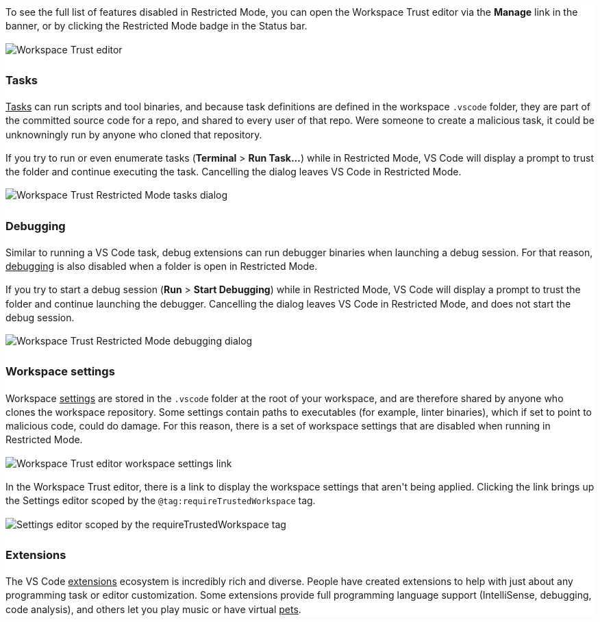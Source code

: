 To see the full list of features disabled in Restricted Mode, you can open the Workspace Trust editor via the **Manage** link in the banner, or by clicking the Restricted Mode badge in the Status bar.

![Workspace Trust editor](images/workspace-trust/workspace-trust-editor.png)

### Tasks

[Tasks](/docs/editor/tasks.md) can run scripts and tool binaries, and because task definitions are defined in the workspace `.vscode` folder, they are part of the committed source code for a repo, and shared to every user of that repo. Were someone to create a malicious task, it could be unknowningly run by anyone who cloned that repository.

If you try to run or even enumerate tasks (**Terminal** > **Run Task...**) while in Restricted Mode, VS Code will display a prompt to trust the folder and continue executing the task. Cancelling the dialog leaves VS Code in Restricted Mode.

![Workspace Trust Restricted Mode tasks dialog](images/workspace-trust/restricted-mode-tasks-dialog.png)

### Debugging

Similar to running a VS Code task, debug extensions can run debugger binaries when launching a debug session. For that reason, [debugging](/docs/editor/debugging.md) is also disabled when a folder is open in Restricted Mode.

If you try to start a debug session (**Run** > **Start Debugging**) while in Restricted Mode, VS Code will display a prompt to trust the folder and continue launching the debugger. Cancelling the dialog leaves VS Code in Restricted Mode, and does not start the debug session.

![Workspace Trust Restricted Mode debugging dialog](images/workspace-trust/restricted-mode-debugging-dialog.png)

### Workspace settings

Workspace [settings](/docs/getstarted/settings.md) are stored in the `.vscode` folder at the root of your workspace, and are therefore shared by anyone who clones the workspace repository. Some settings contain paths to executables (for example, linter binaries), which if set to point to malicious code, could do damage. For this reason, there is a set of workspace settings that are disabled when running in Restricted Mode.

![Workspace Trust editor workspace settings link](images/workspace-trust/workspace-settings-link.png)

In the Workspace Trust editor, there is a link to display the workspace settings that aren't being applied. Clicking the link brings up the Settings editor scoped by the `@tag:requireTrustedWorkspace` tag.

![Settings editor scoped by the requireTrustedWorkspace tag](images/workspace-trust/requireTrustedWorkspace-settings.png)

### Extensions

The VS Code [extensions](/docs/editor/extension-marketplace.md) ecosystem is incredibly rich and diverse. People have created extensions to help with just about any programming task or editor customization. Some extensions provide full programming language support (IntelliSense, debugging, code analysis), and others let you play music or
have virtual [pets](https://marketplace.visualstudio.com/items?itemName=tonybaloney.vscode-pets).
